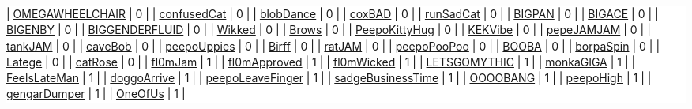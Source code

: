 | [OMEGAWHEELCHAIR](https://betterttv.com/emotes/5ba2c4d91c47e317a590b993)    | 0     |
| [confusedCat](https://betterttv.com/emotes/5d5d9fe322f52e1d9b41ac91)        | 0     |
| [blobDance](https://betterttv.com/emotes/5f7a17aae9c9344a8f35020f)          | 0     |
| [coxBAD](https://betterttv.com/emotes/632cf602ee60425d31b63773)             | 0     |
| [runSadCat](https://betterttv.com/emotes/602b0b3982b7c45eb1c94fc1)          | 0     |
| [BIGPAN](https://betterttv.com/emotes/638edeaab9076d0aaebe116f)             | 0     |
| [BIGACE](https://betterttv.com/emotes/6371cdf7b9076d0aaebbf25a)             | 0     |
| [BIGENBY](https://betterttv.com/emotes/63740252b9076d0aaebc1984)            | 0     |
| [BIGGENDERFLUID](https://betterttv.com/emotes/638afcb2b9076d0aaebdc29a)     | 0     |
| [Wikked](https://betterttv.com/emotes/632a6122ee60425d31b60cc1)             | 0     |
| [Brows](https://betterttv.com/emotes/5e22848b88e62a5f14dcb52b)              | 0     |
| [PeepoKittyHug](https://betterttv.com/emotes/5d5bdaa5375afb1da9a65d17)      | 0     |
| [KEKVibe](https://betterttv.com/emotes/63d877da6a2e4d317b6c8fb9)            | 0     |
| [pepeJAMJAM](https://betterttv.com/emotes/5c36fba2c6888455faa2e29f)         | 0     |
| [tankJAM](https://betterttv.com/emotes/5e7e2c338c0f5c3723aa1217)            | 0     |
| [caveBob](https://betterttv.com/emotes/57597e25848bf08c5f860bd3)            | 0     |
| [peepoUppies](https://betterttv.com/emotes/6429df0a09e2635573f391b5)        | 0     |
| [Birff](https://betterttv.com/emotes/62c907b3d991a3e26c1222c4)              | 0     |
| [ratJAM](https://betterttv.com/emotes/60306e90a94aaa6e662d8908)             | 0     |
| [peepoPooPoo](https://betterttv.com/emotes/5c3427a55752683d16e409d1)        | 0     |
| [BOOBA](https://betterttv.com/emotes/5fa99424eca18f6455c2bca5)              | 0     |
| [borpaSpin](https://betterttv.com/emotes/60555b35306b602acc5a0426)          | 0     |
| [Latege](https://betterttv.com/emotes/607a643e39b5010444d00e3a)             | 0     |
| [catRose](https://betterttv.com/emotes/63f32533d4a15946cd2e5474)            | 0     |
| [fl0mJam](https://betterttv.com/emotes/60182fa0f5d29f65e86e23c2)            | 1     |
| [fl0mApproved](https://betterttv.com/emotes/6151e2d0b63cc97ee6d3936c)       | 1     |
| [fl0mWicked](https://betterttv.com/emotes/6151e6b2b63cc97ee6d393d2)         | 1     |
| [LETSGOMYTHIC](https://betterttv.com/emotes/61526f17b63cc97ee6d3ab8b)       | 1     |
| [monkaGIGA](https://betterttv.com/emotes/58c36ac73c3bbd3e016b6e60)          | 1     |
| [FeelsLateMan](https://betterttv.com/emotes/5b245c9c5ea9d964f4001599)       | 1     |
| [doggoArrive](https://betterttv.com/emotes/5f21a9a2cf6d2144653d87e4)        | 1     |
| [peepoLeaveFinger](https://betterttv.com/emotes/61aecfbb002cdeedc21e852c)   | 1     |
| [sadgeBusinessTime](https://betterttv.com/emotes/602b26e7d049042e32dc45a2)  | 1     |
| [OOOOBANG](https://betterttv.com/emotes/607f6dd039b5010444d032c9)           | 1     |
| [peepoHigh](https://betterttv.com/emotes/5d46512fe371c44491eee236)          | 1     |
| [gengarDumper](https://betterttv.com/emotes/60d16f178ed8b373e4217a81)       | 1     |
| [OneOfUs](https://betterttv.com/emotes/61074ca82d1eba5400d2e4d9)            | 1     |